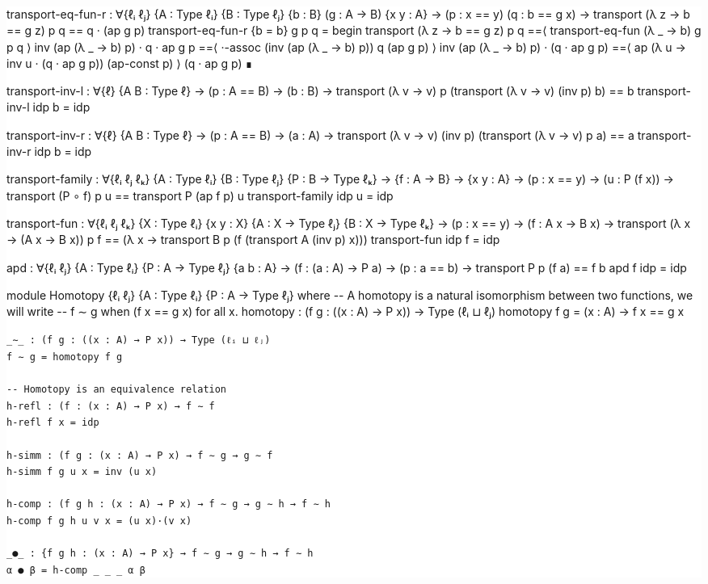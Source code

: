  transport-eq-fun-r : ∀{ℓᵢ ℓⱼ} {A : Type ℓᵢ} {B : Type ℓⱼ} {b : B} (g : A → B) {x y : A}
                       → (p : x == y) (q : b == g x)
                       → transport (λ z → b == g z) p q == q · (ap g p)
  transport-eq-fun-r {b = b} g p q =
    begin
      transport (λ z → b == g z) p q      ==⟨ transport-eq-fun (λ _ → b) g p q ⟩
      inv (ap (λ _ → b) p) · q · ap g p   ==⟨ ·-assoc (inv (ap (λ _ → b) p)) q (ap g p) ⟩
      inv (ap (λ _ → b) p) · (q · ap g p) ==⟨ ap (λ u → inv u · (q · ap g p)) (ap-const p) ⟩
      (q · ap g p)
    ∎

  transport-inv-l : ∀{ℓ} {A B : Type ℓ} → (p : A == B) → (b : B)
                → transport (λ v → v) p (transport (λ v → v) (inv p) b) == b
  transport-inv-l idp b = idp

  transport-inv-r : ∀{ℓ} {A B : Type ℓ} → (p : A == B) → (a : A)
                → transport (λ v → v) (inv p) (transport (λ v → v) p a) == a
  transport-inv-r idp b = idp

  transport-family : ∀{ℓᵢ ℓⱼ ℓₖ} {A : Type ℓᵢ} {B : Type ℓⱼ} {P : B → Type ℓₖ}
                   → {f : A → B} → {x y : A} → (p : x == y) → (u : P (f x))
                   → transport (P ∘ f) p u == transport P (ap f p) u
  transport-family idp u = idp

  transport-fun : ∀{ℓᵢ ℓⱼ ℓₖ} {X : Type ℓᵢ} {x y : X} {A : X → Type ℓⱼ} {B : X → Type ℓₖ}
                  → (p : x == y) → (f : A x → B x)
                  → transport (λ x → (A x → B x)) p f == (λ x → transport B p (f (transport A (inv p) x)))
  transport-fun idp f = idp

  apd : ∀{ℓᵢ ℓⱼ} {A : Type ℓᵢ}  {P : A → Type ℓⱼ} {a b : A}
      → (f : (a : A) → P a) → (p : a == b)
      → transport P p (f a) == f b
  apd f idp = idp


  module Homotopy {ℓᵢ ℓⱼ} {A : Type ℓᵢ} {P : A → Type ℓⱼ} where
    -- A homotopy is a natural isomorphism between two functions, we will write
    -- f ∼ g when (f x == g x) for all x.
    homotopy : (f g : ((x : A) → P x)) → Type (ℓᵢ ⊔ ℓⱼ)
    homotopy f g = (x : A) → f x == g x

    _∼_ : (f g : ((x : A) → P x)) → Type (ℓᵢ ⊔ ℓⱼ)
    f ∼ g = homotopy f g

    -- Homotopy is an equivalence relation
    h-refl : (f : (x : A) → P x) → f ∼ f
    h-refl f x = idp

    h-simm : (f g : (x : A) → P x) → f ∼ g → g ∼ f
    h-simm f g u x = inv (u x)

    h-comp : (f g h : (x : A) → P x) → f ∼ g → g ∼ h → f ∼ h
    h-comp f g h u v x = (u x)·(v x)

    _●_ : {f g h : (x : A) → P x} → f ∼ g → g ∼ h → f ∼ h
    α ● β = h-comp _ _ _ α β
